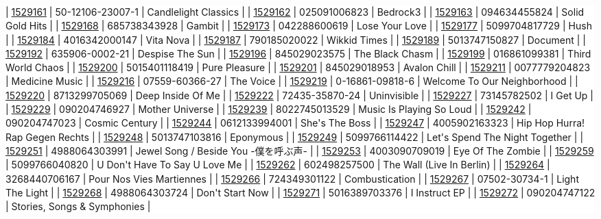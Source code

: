 | [1529161](https://www.discogs.com/release/1529161) | 50-12106-23007-1 | Candlelight Classics |
| [1529162](https://www.discogs.com/release/1529162) | 025091006823 | Bedrock3 |
| [1529163](https://www.discogs.com/release/1529163) | 094634455824 | Solid Gold Hits |
| [1529168](https://www.discogs.com/release/1529168) | 685738343928 | Gambit |
| [1529173](https://www.discogs.com/release/1529173) | 042288600619 | Lose Your Love |
| [1529177](https://www.discogs.com/release/1529177) | 5099704817729 | Hush |
| [1529184](https://www.discogs.com/release/1529184) | 4016342000147 | Vita Nova |
| [1529187](https://www.discogs.com/release/1529187) | 790185020022 | Wikkid Times |
| [1529189](https://www.discogs.com/release/1529189) | 5013747150827 | Document |
| [1529192](https://www.discogs.com/release/1529192) | 635906-0002-21 | Despise The Sun |
| [1529196](https://www.discogs.com/release/1529196) | 845029023575 | The Black Chasm |
| [1529199](https://www.discogs.com/release/1529199) | 016861099381 | Third World Chaos |
| [1529200](https://www.discogs.com/release/1529200) | 5015401118419 | Pure Pleasure |
| [1529201](https://www.discogs.com/release/1529201) | 845029018953 | Avalon Chill |
| [1529211](https://www.discogs.com/release/1529211) | 0077779204823 | Medicine Music |
| [1529216](https://www.discogs.com/release/1529216) | 07559-60366-27 | The Voice |
| [1529219](https://www.discogs.com/release/1529219) | 0-16861-09818-6 | Welcome To Our Neighborhood |
| [1529220](https://www.discogs.com/release/1529220) | 8713299705069 | Deep Inside Of Me |
| [1529222](https://www.discogs.com/release/1529222) | 72435-35870-24 | Uninvisible |
| [1529227](https://www.discogs.com/release/1529227) | 73145782502 | I Get Up |
| [1529229](https://www.discogs.com/release/1529229) | 090204746927 | Mother Universe |
| [1529239](https://www.discogs.com/release/1529239) | 8022745013529 | Music Is Playing So Loud |
| [1529242](https://www.discogs.com/release/1529242) | 090204747023 | Cosmic Century |
| [1529244](https://www.discogs.com/release/1529244) | 0612133994001 | She's The Boss |
| [1529247](https://www.discogs.com/release/1529247) | 4005902163323 | Hip Hop Hurra! Rap Gegen Rechts |
| [1529248](https://www.discogs.com/release/1529248) | 5013747103816 | Eponymous |
| [1529249](https://www.discogs.com/release/1529249) | 5099766114422 | Let's Spend The Night Together |
| [1529251](https://www.discogs.com/release/1529251) | 4988064303991 | Jewel Song / Beside You -僕を呼ぶ声- |
| [1529253](https://www.discogs.com/release/1529253) | 4003090709019 | Eye Of The Zombie |
| [1529259](https://www.discogs.com/release/1529259) | 5099766040820 | U Don't Have To Say U Love Me |
| [1529262](https://www.discogs.com/release/1529262) | 602498257500 | The Wall (Live In Berlin) |
| [1529264](https://www.discogs.com/release/1529264) | 3268440706167 | Pour Nos Vies Martiennes |
| [1529266](https://www.discogs.com/release/1529266) | 724349301122 | Combustication |
| [1529267](https://www.discogs.com/release/1529267) | 07502-30734-1 | Light The Light |
| [1529268](https://www.discogs.com/release/1529268) | 4988064303724 | Don't Start Now |
| [1529271](https://www.discogs.com/release/1529271) | 5016389703376 | I Instruct EP |
| [1529272](https://www.discogs.com/release/1529272) | 090204747122 | Stories, Songs & Symphonies |